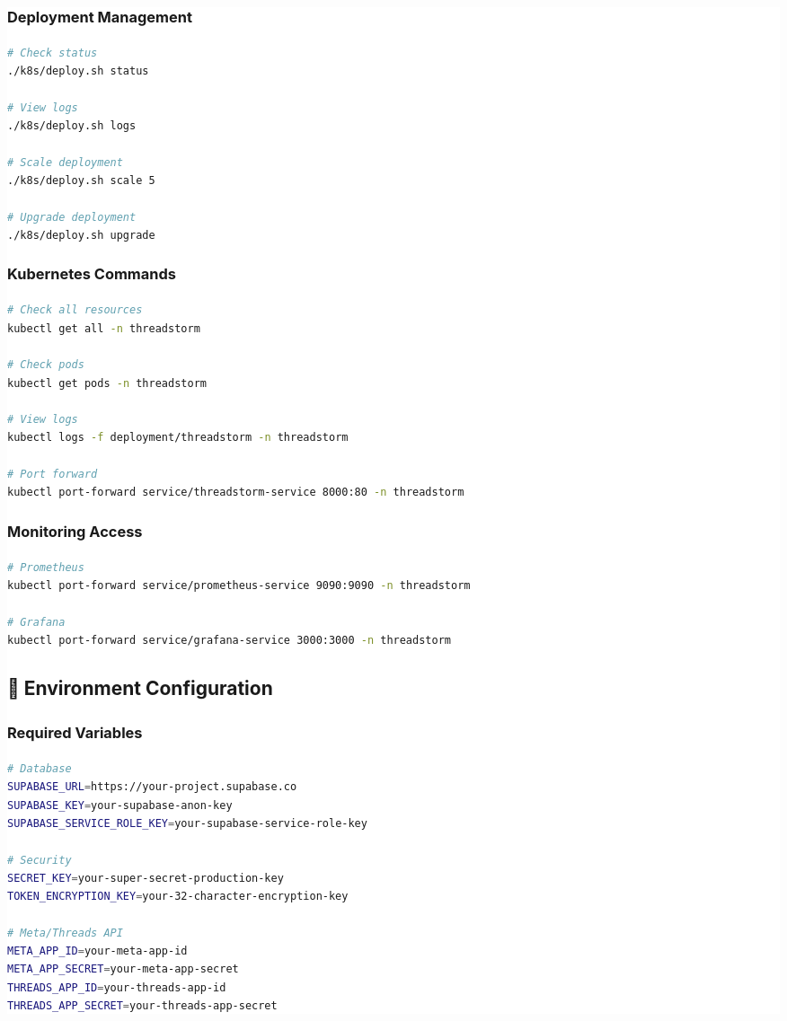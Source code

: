 ### **Deployment Management**
```bash
# Check status
./k8s/deploy.sh status

# View logs
./k8s/deploy.sh logs

# Scale deployment
./k8s/deploy.sh scale 5

# Upgrade deployment
./k8s/deploy.sh upgrade
```

### **Kubernetes Commands**
```bash
# Check all resources
kubectl get all -n threadstorm

# Check pods
kubectl get pods -n threadstorm

# View logs
kubectl logs -f deployment/threadstorm -n threadstorm

# Port forward
kubectl port-forward service/threadstorm-service 8000:80 -n threadstorm
```

### **Monitoring Access**
```bash
# Prometheus
kubectl port-forward service/prometheus-service 9090:9090 -n threadstorm

# Grafana
kubectl port-forward service/grafana-service 3000:3000 -n threadstorm
```

## 🔐 **Environment Configuration**

### **Required Variables**
```bash
# Database
SUPABASE_URL=https://your-project.supabase.co
SUPABASE_KEY=your-supabase-anon-key
SUPABASE_SERVICE_ROLE_KEY=your-supabase-service-role-key

# Security
SECRET_KEY=your-super-secret-production-key
TOKEN_ENCRYPTION_KEY=your-32-character-encryption-key

# Meta/Threads API
META_APP_ID=your-meta-app-id
META_APP_SECRET=your-meta-app-secret
THREADS_APP_ID=your-threads-app-id
THREADS_APP_SECRET=your-threads-app-secret
```
